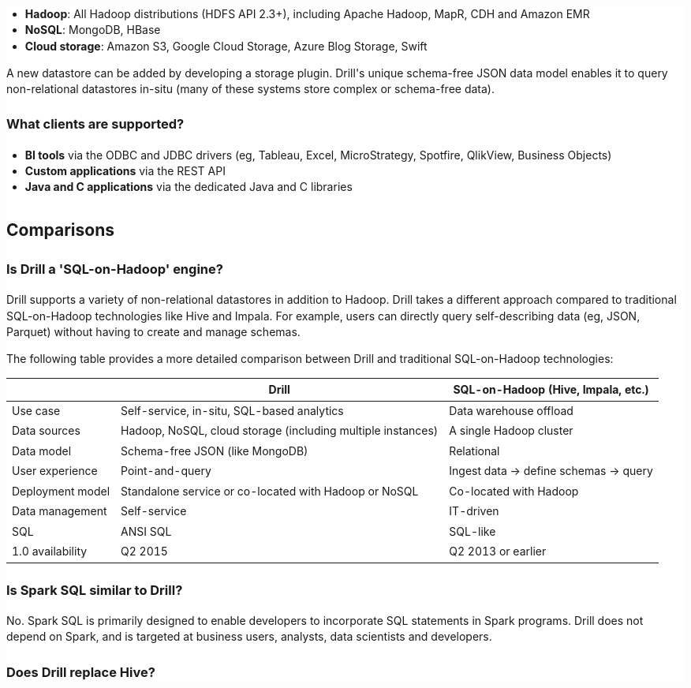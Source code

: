 * **Hadoop**: All Hadoop distributions (HDFS API 2.3+), including Apache Hadoop, MapR, CDH and Amazon EMR
* **NoSQL**: MongoDB, HBase
* **Cloud storage**: Amazon S3, Google Cloud Storage, Azure Blog Storage, Swift

A new datastore can be added by developing a storage plugin. Drill's unique schema-free JSON data model enables it to query non-relational datastores in-situ (many of these systems store complex or schema-free data).

### What clients are supported?

* **BI tools** via the ODBC and JDBC drivers (eg, Tableau, Excel, MicroStrategy, Spotfire, QlikView, Business Objects)
* **Custom applications** via the REST API
* **Java and C applications** via the dedicated Java and C libraries

## Comparisons

### Is  Drill a 'SQL-on-Hadoop' engine?

Drill supports a variety of non-relational datastores in addition to Hadoop. Drill takes a different approach compared to traditional SQL-on-Hadoop technologies like Hive and Impala. For example, users can directly query self-describing data (eg, JSON, Parquet) without having to create and manage schemas.

The following table provides a more detailed comparison between Drill and traditional SQL-on-Hadoop technologies:

| &nbsp; | Drill | SQL-on-Hadoop (Hive, Impala, etc.) |
|---|-------|------------------------------------|
| Use case | Self-service, in-situ, SQL-based analytics | Data warehouse offload |
| Data sources | Hadoop, NoSQL, cloud storage (including multiple instances)| A single Hadoop cluster |
| Data model | Schema-free JSON (like MongoDB) | Relational |
| User experience | Point-and-query | Ingest data &#8594; define schemas &#8594; query |
| Deployment model | Standalone service or co-located with Hadoop or NoSQL | Co-located with Hadoop |
| Data management | Self-service | IT-driven |
| SQL | ANSI SQL | SQL-like |
| 1.0 availability | Q2 2015 | Q2 2013 or earlier |

### Is Spark SQL similar to Drill?

No. Spark SQL is primarily designed to enable developers to incorporate SQL statements in Spark programs. Drill does not depend on Spark, and is targeted at business users, analysts, data scientists and developers. 

### Does Drill replace Hive?
